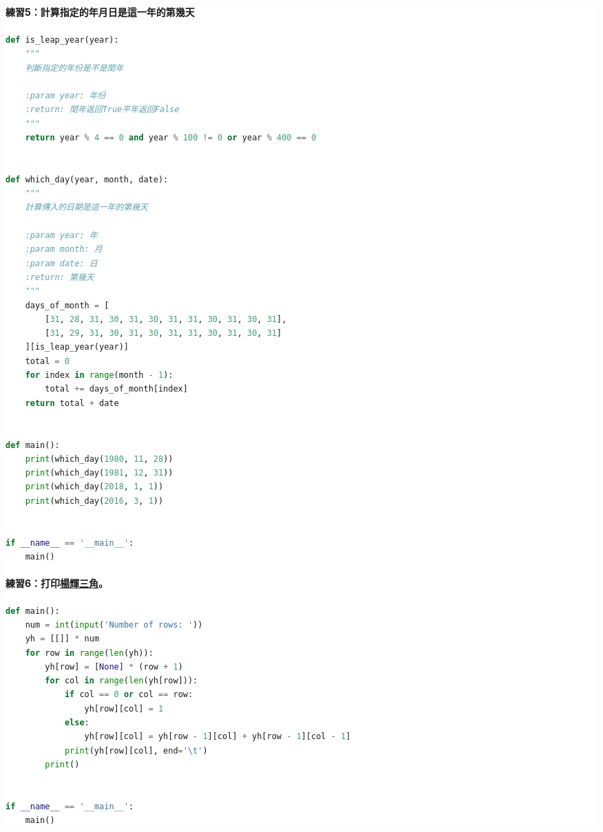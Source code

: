 #### 練習5：計算指定的年月日是這一年的第幾天

```Python
def is_leap_year(year):
    """
    判斷指定的年份是不是閏年

    :param year: 年份
    :return: 閏年返回True平年返回False
    """
    return year % 4 == 0 and year % 100 != 0 or year % 400 == 0


def which_day(year, month, date):
    """
    計算傳入的日期是這一年的第幾天

    :param year: 年
    :param month: 月
    :param date: 日
    :return: 第幾天
    """
    days_of_month = [
        [31, 28, 31, 30, 31, 30, 31, 31, 30, 31, 30, 31],
        [31, 29, 31, 30, 31, 30, 31, 31, 30, 31, 30, 31]
    ][is_leap_year(year)]
    total = 0
    for index in range(month - 1):
        total += days_of_month[index]
    return total + date


def main():
    print(which_day(1980, 11, 28))
    print(which_day(1981, 12, 31))
    print(which_day(2018, 1, 1))
    print(which_day(2016, 3, 1))


if __name__ == '__main__':
    main()
```

#### 練習6：打印[楊輝三角](https://zh.wikipedia.org/wiki/%E6%9D%A8%E8%BE%89%E4%B8%89%E8%A7%92%E5%BD%A2)。

```Python
def main():
    num = int(input('Number of rows: '))
    yh = [[]] * num
    for row in range(len(yh)):
        yh[row] = [None] * (row + 1)
        for col in range(len(yh[row])):
            if col == 0 or col == row:
                yh[row][col] = 1
            else:
                yh[row][col] = yh[row - 1][col] + yh[row - 1][col - 1]
            print(yh[row][col], end='\t')
        print()


if __name__ == '__main__':
    main()
```
